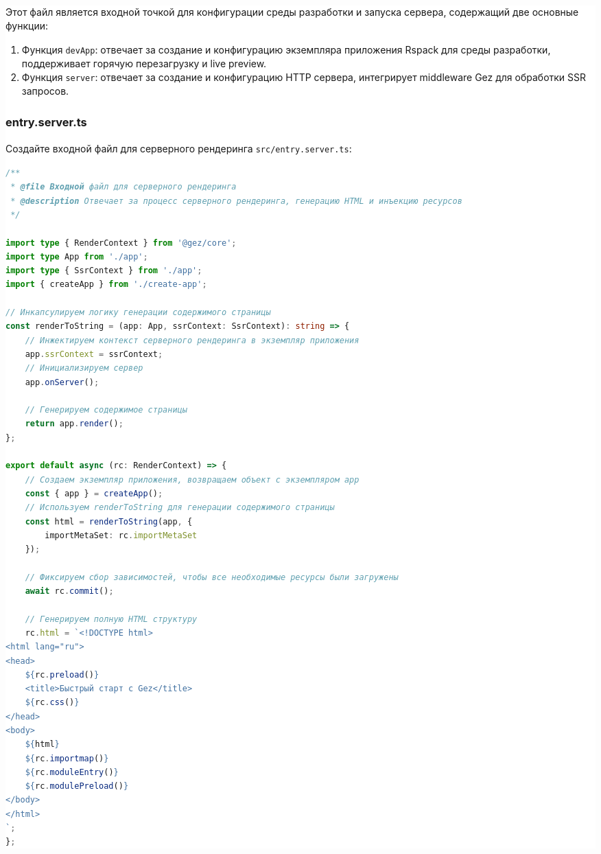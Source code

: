 Этот файл является входной точкой для конфигурации среды разработки и запуска сервера, содержащий две основные функции:

1. Функция `devApp`: отвечает за создание и конфигурацию экземпляра приложения Rspack для среды разработки, поддерживает горячую перезагрузку и live preview.
2. Функция `server`: отвечает за создание и конфигурацию HTTP сервера, интегрирует middleware Gez для обработки SSR запросов.

### entry.server.ts

Создайте входной файл для серверного рендеринга `src/entry.server.ts`:

```ts title="src/entry.server.ts"
/**
 * @file Входной файл для серверного рендеринга
 * @description Отвечает за процесс серверного рендеринга, генерацию HTML и инъекцию ресурсов
 */

import type { RenderContext } from '@gez/core';
import type App from './app';
import type { SsrContext } from './app';
import { createApp } from './create-app';

// Инкапсулируем логику генерации содержимого страницы
const renderToString = (app: App, ssrContext: SsrContext): string => {
    // Инжектируем контекст серверного рендеринга в экземпляр приложения
    app.ssrContext = ssrContext;
    // Инициализируем сервер
    app.onServer();

    // Генерируем содержимое страницы
    return app.render();
};

export default async (rc: RenderContext) => {
    // Создаем экземпляр приложения, возвращаем объект с экземпляром app
    const { app } = createApp();
    // Используем renderToString для генерации содержимого страницы
    const html = renderToString(app, {
        importMetaSet: rc.importMetaSet
    });

    // Фиксируем сбор зависимостей, чтобы все необходимые ресурсы были загружены
    await rc.commit();

    // Генерируем полную HTML структуру
    rc.html = `<!DOCTYPE html>
<html lang="ru">
<head>
    ${rc.preload()}
    <title>Быстрый старт с Gez</title>
    ${rc.css()}
</head>
<body>
    ${html}
    ${rc.importmap()}
    ${rc.moduleEntry()}
    ${rc.modulePreload()}
</body>
</html>
`;
};
```
